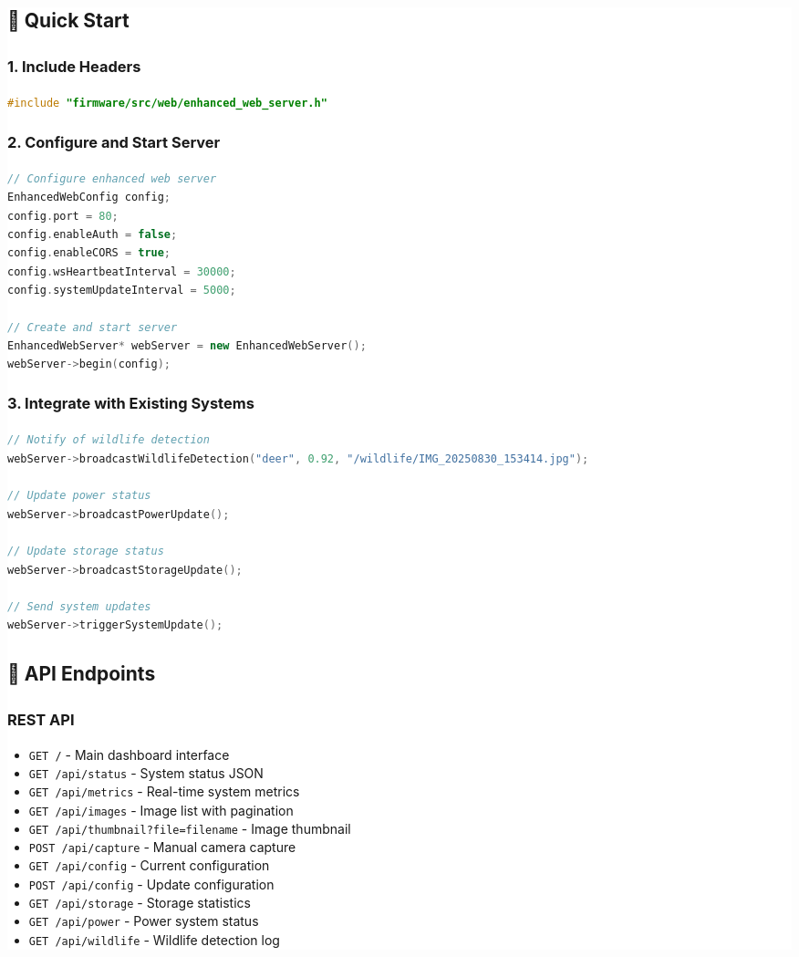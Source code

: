 ## 🚀 Quick Start

### 1. Include Headers

```cpp
#include "firmware/src/web/enhanced_web_server.h"
```

### 2. Configure and Start Server

```cpp
// Configure enhanced web server
EnhancedWebConfig config;
config.port = 80;
config.enableAuth = false;
config.enableCORS = true;
config.wsHeartbeatInterval = 30000;
config.systemUpdateInterval = 5000;

// Create and start server
EnhancedWebServer* webServer = new EnhancedWebServer();
webServer->begin(config);
```

### 3. Integrate with Existing Systems

```cpp
// Notify of wildlife detection
webServer->broadcastWildlifeDetection("deer", 0.92, "/wildlife/IMG_20250830_153414.jpg");

// Update power status
webServer->broadcastPowerUpdate();

// Update storage status
webServer->broadcastStorageUpdate();

// Send system updates
webServer->triggerSystemUpdate();
```

## 🔌 API Endpoints

### REST API
- `GET /` - Main dashboard interface
- `GET /api/status` - System status JSON
- `GET /api/metrics` - Real-time system metrics
- `GET /api/images` - Image list with pagination
- `GET /api/thumbnail?file=filename` - Image thumbnail
- `POST /api/capture` - Manual camera capture
- `GET /api/config` - Current configuration
- `POST /api/config` - Update configuration
- `GET /api/storage` - Storage statistics
- `GET /api/power` - Power system status
- `GET /api/wildlife` - Wildlife detection log
